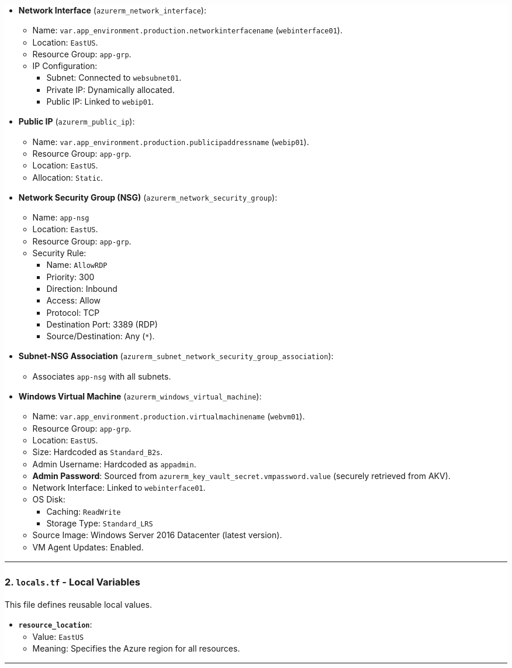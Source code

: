 - **Network Interface** (`azurerm_network_interface`):
  - Name: `var.app_environment.production.networkinterfacename` (`webinterface01`).
  - Location: `EastUS`.
  - Resource Group: `app-grp`.
  - IP Configuration:
    - Subnet: Connected to `websubnet01`.
    - Private IP: Dynamically allocated.
    - Public IP: Linked to `webip01`.

- **Public IP** (`azurerm_public_ip`):
  - Name: `var.app_environment.production.publicipaddressname` (`webip01`).
  - Resource Group: `app-grp`.
  - Location: `EastUS`.
  - Allocation: `Static`.

- **Network Security Group (NSG)** (`azurerm_network_security_group`):
  - Name: `app-nsg`
  - Location: `EastUS`.
  - Resource Group: `app-grp`.
  - Security Rule:
    - Name: `AllowRDP`
    - Priority: 300
    - Direction: Inbound
    - Access: Allow
    - Protocol: TCP
    - Destination Port: 3389 (RDP)
    - Source/Destination: Any (`*`).

- **Subnet-NSG Association** (`azurerm_subnet_network_security_group_association`):
  - Associates `app-nsg` with all subnets.

- **Windows Virtual Machine** (`azurerm_windows_virtual_machine`):
  - Name: `var.app_environment.production.virtualmachinename` (`webvm01`).
  - Resource Group: `app-grp`.
  - Location: `EastUS`.
  - Size: Hardcoded as `Standard_B2s`.
  - Admin Username: Hardcoded as `appadmin`.
  - **Admin Password**: Sourced from `azurerm_key_vault_secret.vmpassword.value` (securely retrieved from AKV).
  - Network Interface: Linked to `webinterface01`.
  - OS Disk:
    - Caching: `ReadWrite`
    - Storage Type: `Standard_LRS`
  - Source Image: Windows Server 2016 Datacenter (latest version).
  - VM Agent Updates: Enabled.

---

### 2. `locals.tf` - Local Variables

This file defines reusable local values.

- **`resource_location`**:
  - Value: `EastUS`
  - Meaning: Specifies the Azure region for all resources.

---